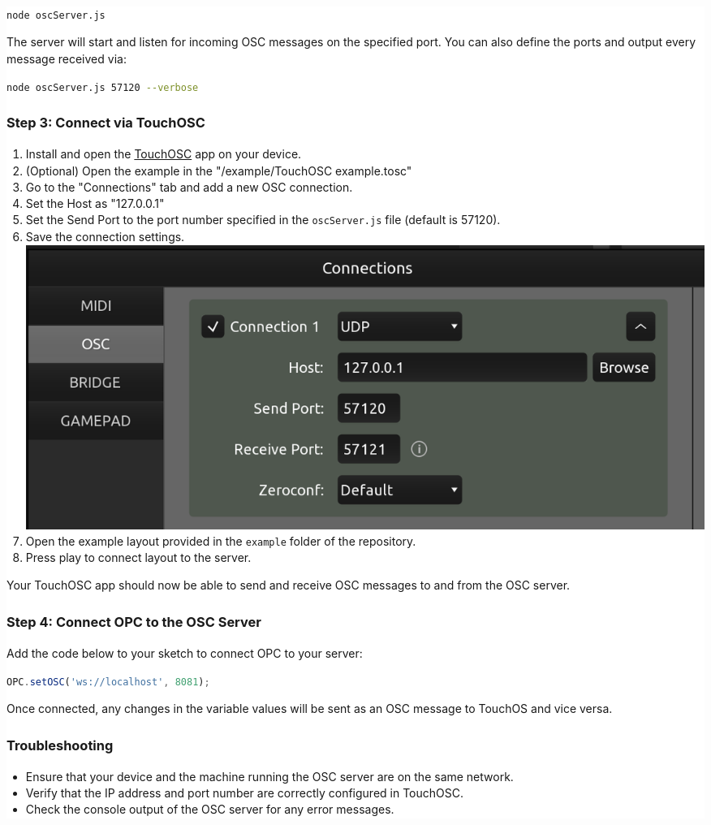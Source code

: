 ```sh
node oscServer.js

```

The server will start and listen for incoming OSC messages on the specified port. You can also define the ports and output every message received via:

```sh
node oscServer.js 57120 --verbose
```

### Step 3: Connect via TouchOSC

1. Install and open the [TouchOSC](https://hexler.net/touchosc) app on your device.
2. (Optional) Open the example in the "/example/TouchOSC example.tosc"
2. Go to the "Connections" tab and add a new OSC connection.
3. Set the Host as "127.0.0.1"
4. Set the Send Port to the port number specified in the `oscServer.js` file (default is 57120).
5. Save the connection settings.
![TouchOSC setup screenshot](./docs/touchOSC_screenshot.png)
2. Open the example layout provided in the `example` folder of the repository.
3. Press play to connect layout to the server.

Your TouchOSC app should now be able to send and receive OSC messages to and from the OSC server.

### Step 4: Connect OPC to the OSC Server

Add the code below to your sketch to connect OPC to your server:
```js
OPC.setOSC('ws://localhost', 8081);
```
Once connected, any changes in the variable values will be sent as an OSC message to TouchOS and vice versa.

### Troubleshooting

- Ensure that your device and the machine running the OSC server are on the same network.
- Verify that the IP address and port number are correctly configured in TouchOSC.
- Check the console output of the OSC server for any error messages.
